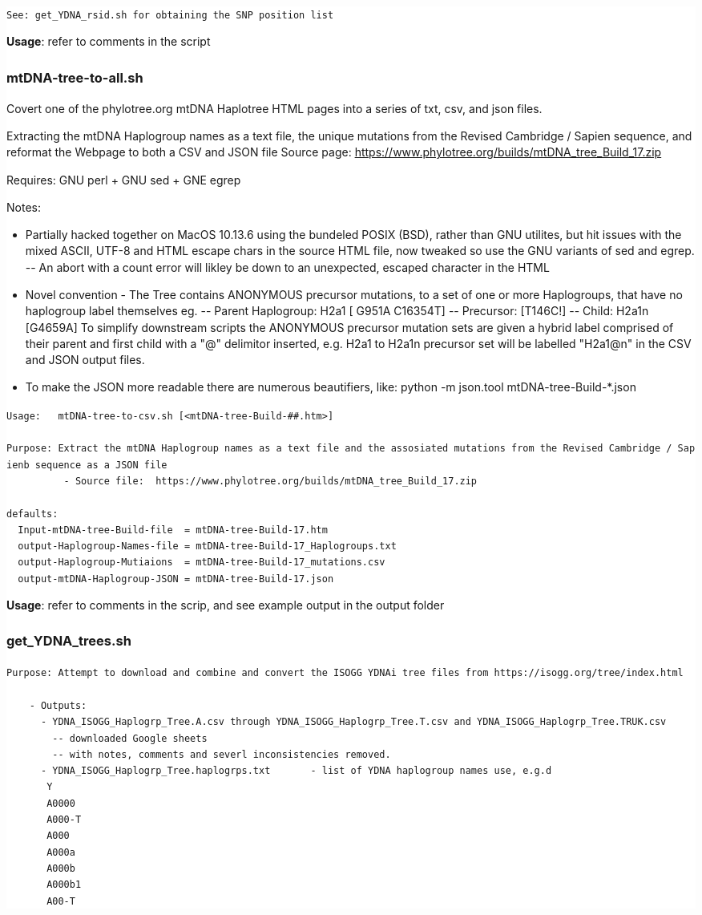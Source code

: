 ```
See: get_YDNA_rsid.sh for obtaining the SNP position list
```
**Usage**: refer to comments in the script

### mtDNA-tree-to-all.sh	

Covert one of the phylotree.org mtDNA Haplotree HTML pages into a series of txt, csv, and json files.	

Extracting the mtDNA Haplogroup names as a text file, the unique mutations from the Revised Cambridge / Sapien sequence, and reformat the Webpage to both a CSV and JSON file
Source page: https://www.phylotree.org/builds/mtDNA_tree_Build_17.zip

Requires: GNU perl + GNU sed + GNE egrep

Notes:
 - Partially hacked together on MacOS 10.13.6 using the bundeled POSIX (BSD), rather than GNU utilites, but hit issues with the mixed ASCII, UTF-8 and HTML escape chars in the source HTML file, now tweaked so use the GNU variants of sed and egrep.
 -- An abort with a count error will likley be down to an unexpected, escaped character in the HTML
 - Novel convention - The Tree contains ANONYMOUS precursor mutations, to a set of one or more Haplogroups, that have no haplogroup label themselves eg.
 -- Parent Haplogroup: H2a1 [ G951A  C16354T]
    -- Precursor: [T146C!]
       -- Child: H2a1n [G4659A]
 To simplify downstream scripts the ANONYMOUS precursor mutation sets are given a hybrid label comprised of their parent and first child with a "@" delimitor inserted, e.g. 
   H2a1 to H2a1n precursor set will be labelled "H2a1@n" in the CSV and JSON output files.

 - To make the JSON more readable there are numerous beautifiers, like:
    python -m json.tool mtDNA-tree-Build-*.json
```
Usage:   mtDNA-tree-to-csv.sh [<mtDNA-tree-Build-##.htm>]

Purpose: Extract the mtDNA Haplogroup names as a text file and the assosiated mutations from the Revised Cambridge / Sapienb sequence as a JSON file
          - Source file:  https://www.phylotree.org/builds/mtDNA_tree_Build_17.zip

defaults: 
  Input-mtDNA-tree-Build-file  = mtDNA-tree-Build-17.htm
  output-Haplogroup-Names-file = mtDNA-tree-Build-17_Haplogroups.txt
  output-Haplogroup-Mutiaions  = mtDNA-tree-Build-17_mutations.csv
  output-mtDNA-Haplogroup-JSON = mtDNA-tree-Build-17.json
```
**Usage**: refer to comments in the scrip, and see example output in the output folder

### get_YDNA_trees.sh
```
Purpose: Attempt to download and combine and convert the ISOGG YDNAi tree files from https://isogg.org/tree/index.html

    - Outputs: 
      - YDNA_ISOGG_Haplogrp_Tree.A.csv through YDNA_ISOGG_Haplogrp_Tree.T.csv and YDNA_ISOGG_Haplogrp_Tree.TRUK.csv  
        -- downloaded Google sheets
        -- with notes, comments and severl inconsistencies removed.
      - YDNA_ISOGG_Haplogrp_Tree.haplogrps.txt       - list of YDNA haplogroup names use, e.g.d
       Y
       A0000
       A000-T
       A000
       A000a
       A000b
       A000b1
       A00-T
```
